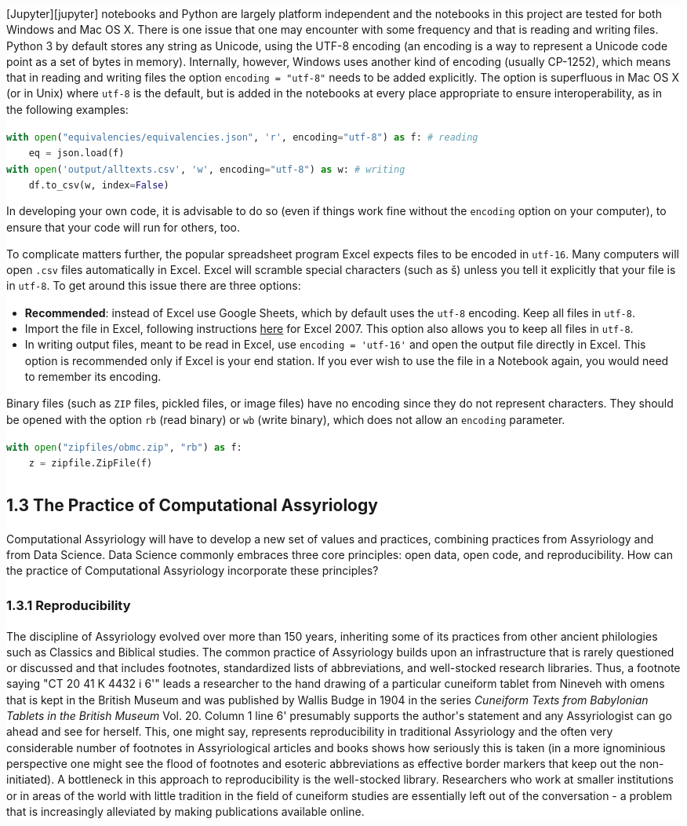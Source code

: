 [Jupyter][jupyter] notebooks and Python are largely platform independent and the notebooks in this project are tested for both Windows and Mac OS X. There is one issue that one may encounter with some frequency and that is reading and writing files. Python 3 by default stores any string as Unicode, using the UTF-8 encoding (an encoding is a way to represent a Unicode code point as a set of bytes in memory). Internally, however, Windows uses another kind of encoding (usually CP-1252), which means that in reading and writing files the option `encoding = "utf-8"` needs to be added explicitly. The option is superfluous in Mac OS X (or in Unix) where `utf-8` is the default, but is added in the notebooks at every place appropriate to ensure interoperability, as in the following examples:  

```python
with open("equivalencies/equivalencies.json", 'r', encoding="utf-8") as f: # reading
    eq = json.load(f)
with open('output/alltexts.csv', 'w', encoding="utf-8") as w: # writing
    df.to_csv(w, index=False)
```

In developing your own code, it is advisable to do so (even if things work fine without the `encoding` option on your computer), to ensure that your code will run for others, too. 

To complicate matters further, the popular spreadsheet program Excel expects files to be encoded in `utf-16`. Many computers will open `.csv`  files automatically in Excel. Excel will scramble special characters (such as š) unless you tell it explicitly that your file is in `utf-8`. To get around this issue there are three options: 

- **Recommended**: instead of Excel use Google Sheets, which by default uses the `utf-8` encoding. Keep all files in `utf-8`.
- Import the file in Excel, following instructions [here](https://www.itg.ias.edu/content/how-import-csv-file-uses-utf-8-character-encoding-0) for Excel 2007. This option also allows you to keep all files in `utf-8`.
- In writing output files, meant to be read in Excel, use `encoding = 'utf-16'` and open the output file directly in Excel. This option is recommended only if Excel is your end station. If you ever wish to use the file in a Notebook again, you would need to remember its encoding.

Binary files (such as `ZIP` files, pickled files, or image files) have no encoding since they do not represent characters. They should be opened with the option `rb` (read binary) or `wb` (write binary), which does not allow an `encoding` parameter.

```python
with open("zipfiles/obmc.zip", "rb") as f:
    z = zipfile.ZipFile(f)
```

## 1.3 The Practice of Computational Assyriology

Computational Assyriology will have to develop a new set of values and practices, combining practices from Assyriology and from Data Science. Data Science commonly embraces three core principles: open data, open code, and reproducibility. How can the practice of Computational Assyriology incorporate these principles?

### 1.3.1 Reproducibility

The discipline of Assyriology evolved over more than 150 years, inheriting some of its practices from other ancient philologies such as Classics and Biblical studies. The common practice of Assyriology builds upon an infrastructure that is rarely questioned or discussed and that includes footnotes, standardized lists of abbreviations, and well-stocked research libraries. Thus, a footnote saying "CT 20 41 K 4432 i 6'" leads a researcher to the hand drawing of a particular cuneiform tablet from Nineveh with omens that is kept in the British Museum and was published by Wallis Budge in 1904 in the series *Cuneiform Texts from Babylonian Tablets in the British Museum* Vol. 20. Column 1 line 6'  presumably supports the author's statement and any Assyriologist can go ahead and see for herself. This, one might say, represents reproducibility in traditional Assyriology and the often very considerable number of footnotes in Assyriological articles and books shows how seriously this is taken (in a more ignominious perspective one might see the flood of footnotes and esoteric abbreviations as effective border markers that keep out the non-initiated). A bottleneck in this approach to reproducibility is the well-stocked library. Researchers who work at smaller institutions or in areas of the world with little tradition in the field of cuneiform studies are essentially left out of the conversation - a problem that is increasingly alleviated by making publications available online.


[^Charpin2014]: [D. Charpin, *Bibliotheca Orientalis* 71, 331-357](http://doi.org/10.2143/BIOR.71.3.3062115 ) (open access).
[^2]: For literary Sumerian we now have the excellent *Glossaire sumérien-français* by Pascal Attinger (2021).
[^3]: See, for instance, Melanie Walsh, *Introduction to Cultural Analytics & Python*, Version 1 (2021), https://doi.org/10.5281/zenodo.4411250.
[^4]: Justin Kitzes, Daniel Turek, Fatma Deniz (eds); *The Practice of Reproducible Research: Case Studies and Lessons from the Data-Intensive Sciences* 2017. [online version](https://www.practicereproducibleresearch.org/)
[Anaconda]: http://www.anaconda.com
[ARCHIBAB]: http://www.archibab.fr
[Compass]: http://github.com/niekveldhuis/compass
[ETCSL]: http://etcsl.orinst.ox.ac.uk
[CDLI]: http://cdli.ucla.edu
[MTAAC]: https://cdli-gh.github.io/mtaac/
[ORACC]: http://oracc.org
[BDTNS]: http://bdtns.filol.csic.es/
[SEAL]: https://www.seal.uni-leipzig.de/
[epsd]: http://psd.museum.upenn.edu/epsd1/index.html
[epsd2]: http://oracc.org/epsd2
[Jupyter]: http://jupyter.org
[git]: http://github.com
[jupyterlab]: https://jupyterlab.readthedocs.io/en/stable/
[Markdown]: https://en.wikipedia.org/wiki/Markdown